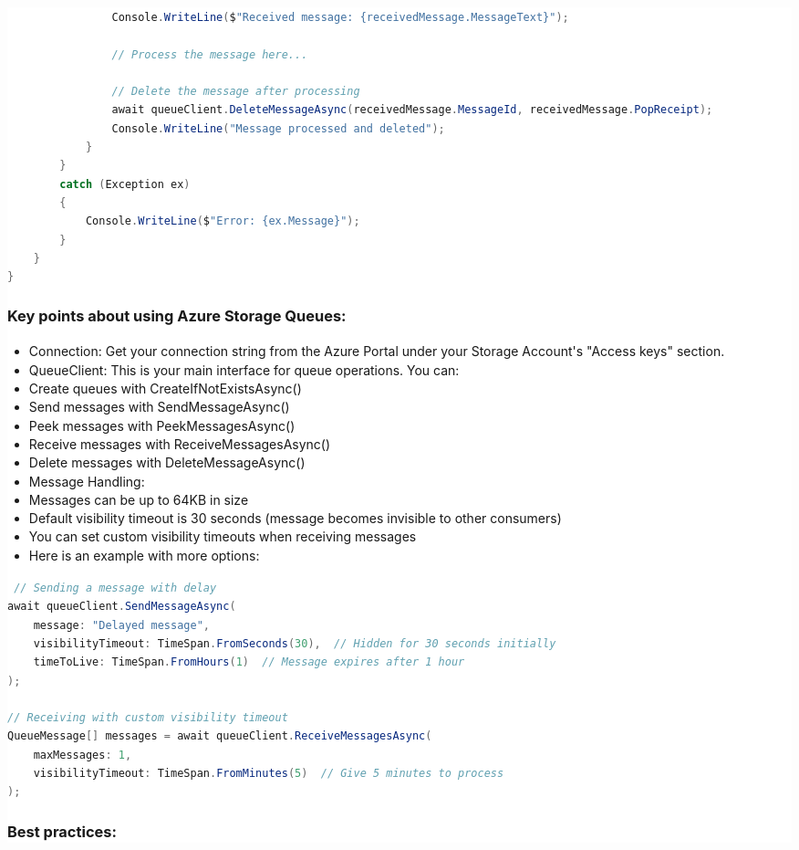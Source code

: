 ```c#
                Console.WriteLine($"Received message: {receivedMessage.MessageText}");

                // Process the message here...

                // Delete the message after processing
                await queueClient.DeleteMessageAsync(receivedMessage.MessageId, receivedMessage.PopReceipt);
                Console.WriteLine("Message processed and deleted");
            }
        }
        catch (Exception ex)
        {
            Console.WriteLine($"Error: {ex.Message}");
        }
    }
}

```
### Key points about using Azure Storage Queues:

- Connection: Get your connection string from the Azure Portal under your Storage Account's "Access keys" section.
- QueueClient: This is your main interface for queue operations. You can:
- Create queues with CreateIfNotExistsAsync()
- Send messages with SendMessageAsync()
- Peek messages with PeekMessagesAsync()
- Receive messages with ReceiveMessagesAsync()
- Delete messages with DeleteMessageAsync()
- Message Handling:
- Messages can be up to 64KB in size
- Default visibility timeout is 30 seconds (message becomes invisible to other consumers)
- You can set custom visibility timeouts when receiving messages
- Here is an example with more options:
```c#
 // Sending a message with delay
await queueClient.SendMessageAsync(
    message: "Delayed message",
    visibilityTimeout: TimeSpan.FromSeconds(30),  // Hidden for 30 seconds initially
    timeToLive: TimeSpan.FromHours(1)  // Message expires after 1 hour
);

// Receiving with custom visibility timeout
QueueMessage[] messages = await queueClient.ReceiveMessagesAsync(
    maxMessages: 1,
    visibilityTimeout: TimeSpan.FromMinutes(5)  // Give 5 minutes to process
);

```
### Best practices:
